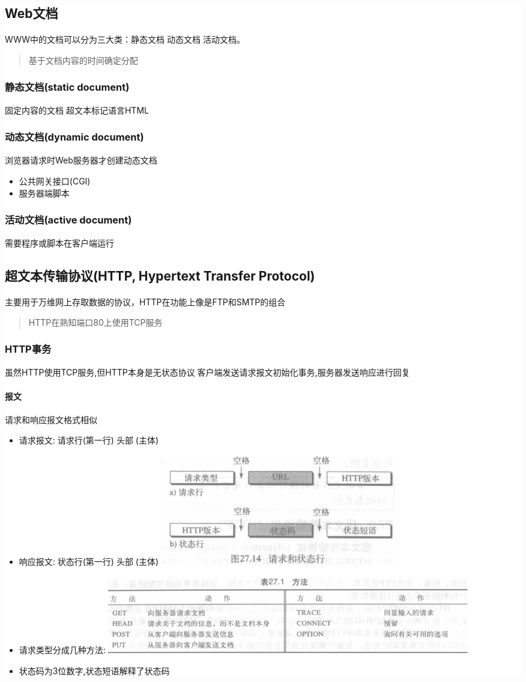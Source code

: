 ## Web文档
WWW中的文档可以分为三大类：静态文档 动态文档 活动文档。
>基于文档内容的时间确定分配
### 静态文档(static document)
固定内容的文档
超文本标记语言HTML
### 动态文档(dynamic document)
浏览器请求时Web服务器才创建动态文档
* 公共网关接口(CGI)
* 服务器端脚本
### 活动文档(active document)
需要程序或脚本在客户端运行

## 超文本传输协议(HTTP, Hypertext Transfer Protocol)
主要用于万维网上存取数据的协议，HTTP在功能上像是FTP和SMTP的组合
>HTTP在熟知端口80上使用TCP服务
### HTTP事务
虽然HTTP使用TCP服务,但HTTP本身是无状态协议
客户端发送请求报文初始化事务,服务器发送响应进行回复
#### 报文
请求和响应报文格式相似
* 请求报文: 请求行(第一行) 头部 (主体)
* 响应报文: 状态行(第一行) 头部 (主体)
    <img src="./pics/27/1.4首行.png" width="400"/>

* 请求类型分成几种方法:
    <img src="./pics/27/1.5方法.png" width="600"/>
* 状态码为3位数字,状态短语解释了状态码